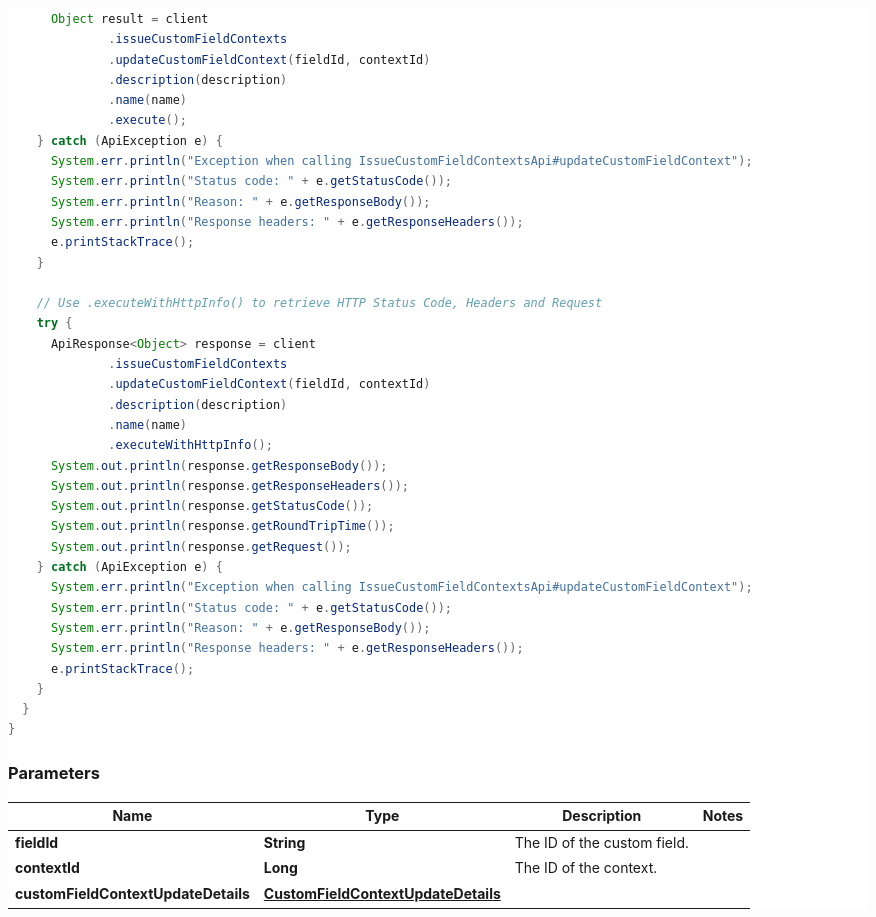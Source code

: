 ```java
      Object result = client
              .issueCustomFieldContexts
              .updateCustomFieldContext(fieldId, contextId)
              .description(description)
              .name(name)
              .execute();
    } catch (ApiException e) {
      System.err.println("Exception when calling IssueCustomFieldContextsApi#updateCustomFieldContext");
      System.err.println("Status code: " + e.getStatusCode());
      System.err.println("Reason: " + e.getResponseBody());
      System.err.println("Response headers: " + e.getResponseHeaders());
      e.printStackTrace();
    }

    // Use .executeWithHttpInfo() to retrieve HTTP Status Code, Headers and Request
    try {
      ApiResponse<Object> response = client
              .issueCustomFieldContexts
              .updateCustomFieldContext(fieldId, contextId)
              .description(description)
              .name(name)
              .executeWithHttpInfo();
      System.out.println(response.getResponseBody());
      System.out.println(response.getResponseHeaders());
      System.out.println(response.getStatusCode());
      System.out.println(response.getRoundTripTime());
      System.out.println(response.getRequest());
    } catch (ApiException e) {
      System.err.println("Exception when calling IssueCustomFieldContextsApi#updateCustomFieldContext");
      System.err.println("Status code: " + e.getStatusCode());
      System.err.println("Reason: " + e.getResponseBody());
      System.err.println("Response headers: " + e.getResponseHeaders());
      e.printStackTrace();
    }
  }
}

```

### Parameters

| Name | Type | Description  | Notes |
|------------- | ------------- | ------------- | -------------|
| **fieldId** | **String**| The ID of the custom field. | |
| **contextId** | **Long**| The ID of the context. | |
| **customFieldContextUpdateDetails** | [**CustomFieldContextUpdateDetails**](CustomFieldContextUpdateDetails.md)|  | |
